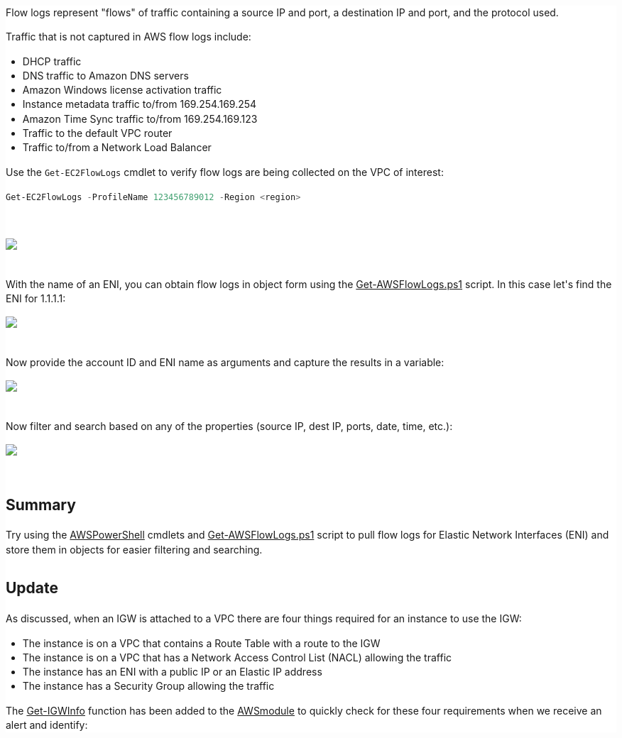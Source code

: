 Flow logs represent "flows" of traffic containing a source IP and port, a destination IP and port, and the protocol used.  

Traffic that is not captured in AWS flow logs include:

- DHCP traffic
- DNS traffic to Amazon DNS servers
- Amazon Windows license activation traffic
- Instance metadata traffic to/from 169.254.169.254
- Amazon Time Sync traffic to/from 169.254.169.123
- Traffic to the default VPC router
- Traffic to/from a Network Load Balancer 

Use the `Get-EC2FlowLogs` cmdlet to verify flow logs are being collected on the VPC of interest:

```powershell
Get-EC2FlowLogs -ProfileName 123456789012 -Region <region>
```

<br>

![](images/Investigating%20AWS%20Internet%20Gateways/image019.png)<br><br>

With the name of an ENI, you can obtain flow logs in object form using the [Get-AWSFlowLogs.ps1](scripts/Get-AWSFlowLogs.ps1) script.  In this case let's find the ENI for 1.1.1.1:

![](images/Investigating%20AWS%20Internet%20Gateways/image018.png)<br><br>

Now provide the account ID and ENI name as arguments and capture the results in a variable:

![](images/Investigating%20AWS%20Internet%20Gateways/image020.png)<br><br>

Now filter and search based on any of the properties (source IP, dest IP, ports, date, time, etc.):

![](images/Investigating%20AWS%20Internet%20Gateways/image021.png)<br><br>


## Summary

Try using the [AWSPowerShell](https://www.powershellgallery.com/packages/AWSPowerShell/3.3.365.0) cmdlets and [Get-AWSFlowLogs.ps1](scripts/Get-AWSFlowLogs.ps1) script to pull flow logs for Elastic Network Interfaces (ENI) and store them in objects for easier filtering and searching.


## Update

As discussed, when an IGW is attached to a VPC there are four things required for an instance to use the IGW:

-   The instance is on a VPC that contains a Route Table with a route to the IGW
-   The instance is on a VPC that has a Network Access Control List (NACL) allowing the traffic
-   The instance has an ENI with a public IP or an Elastic IP address
-   The instance has a Security Group allowing the traffic


The [Get-IGWInfo]() function has been added to the [AWSmodule](scripts/AWSmodule.psm1) to quickly check for these four requirements when we receive an alert and identify:

